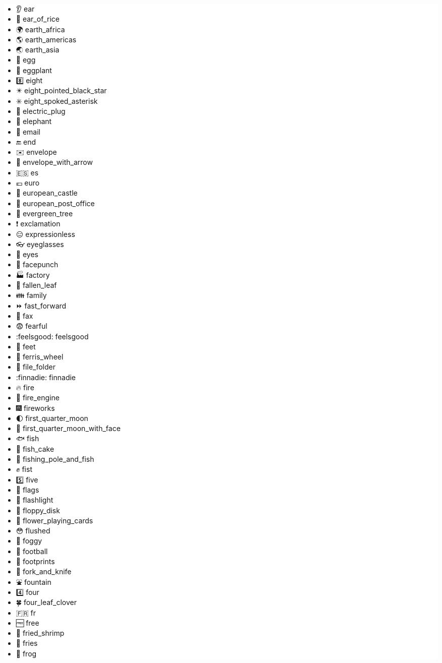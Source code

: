 - :ear: ear
- :ear_of_rice: ear_of_rice
- :earth_africa: earth_africa
- :earth_americas: earth_americas
- :earth_asia: earth_asia
- :egg: egg
- :eggplant: eggplant
- :eight: eight
- :eight_pointed_black_star: eight_pointed_black_star
- :eight_spoked_asterisk: eight_spoked_asterisk
- :electric_plug: electric_plug
- :elephant: elephant
- :email: email
- :end: end
- :envelope: envelope
- :envelope_with_arrow: envelope_with_arrow
- :es: es
- :euro: euro
- :european_castle: european_castle
- :european_post_office: european_post_office
- :evergreen_tree: evergreen_tree
- :exclamation: exclamation
- :expressionless: expressionless
- :eyeglasses: eyeglasses
- :eyes: eyes
- :facepunch: facepunch
- :factory: factory
- :fallen_leaf: fallen_leaf
- :family: family
- :fast_forward: fast_forward
- :fax: fax
- :fearful: fearful
- :feelsgood: feelsgood
- :feet: feet
- :ferris_wheel: ferris_wheel
- :file_folder: file_folder
- :finnadie: finnadie
- :fire: fire
- :fire_engine: fire_engine
- :fireworks: fireworks
- :first_quarter_moon: first_quarter_moon
- :first_quarter_moon_with_face: first_quarter_moon_with_face
- :fish: fish
- :fish_cake: fish_cake
- :fishing_pole_and_fish: fishing_pole_and_fish
- :fist: fist
- :five: five
- :flags: flags
- :flashlight: flashlight
- :floppy_disk: floppy_disk
- :flower_playing_cards: flower_playing_cards
- :flushed: flushed
- :foggy: foggy
- :football: football
- :footprints: footprints
- :fork_and_knife: fork_and_knife
- :fountain: fountain
- :four: four
- :four_leaf_clover: four_leaf_clover
- :fr: fr
- :free: free
- :fried_shrimp: fried_shrimp
- :fries: fries
- :frog: frog